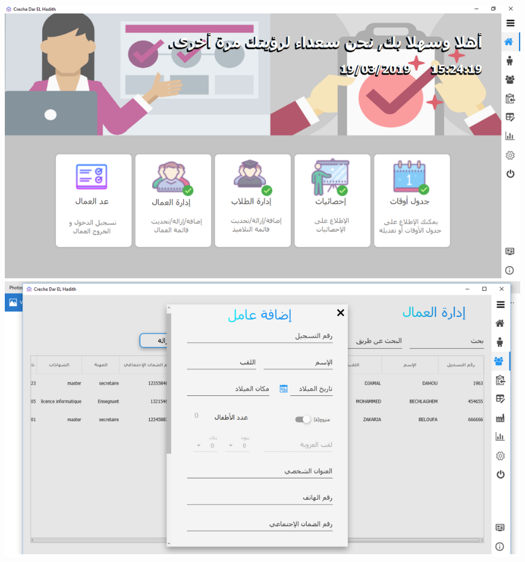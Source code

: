   <img src="Screenshot/Sans_titre_1.png" width="900 ">
  <img src="Screenshot/Sans_titre_6.png" width="900 ">